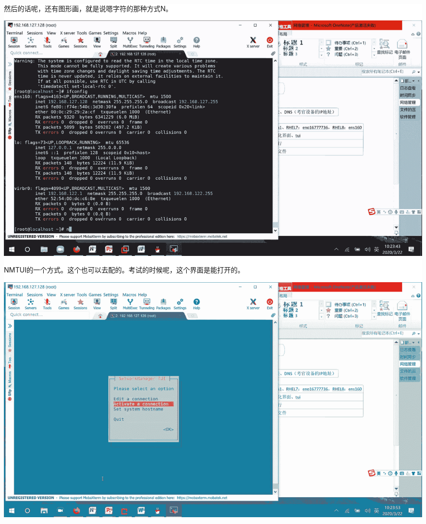 然后的话呢，还有图形画，就是说嗯字符的那种方式N。

![](img/0827808e8114a71d76350da7f3c42873_20.png)

NMTUI的一个方式。这个也可以去配的。考试的时候呢，这个界面是能打开的。

![](img/0827808e8114a71d76350da7f3c42873_22.png)
